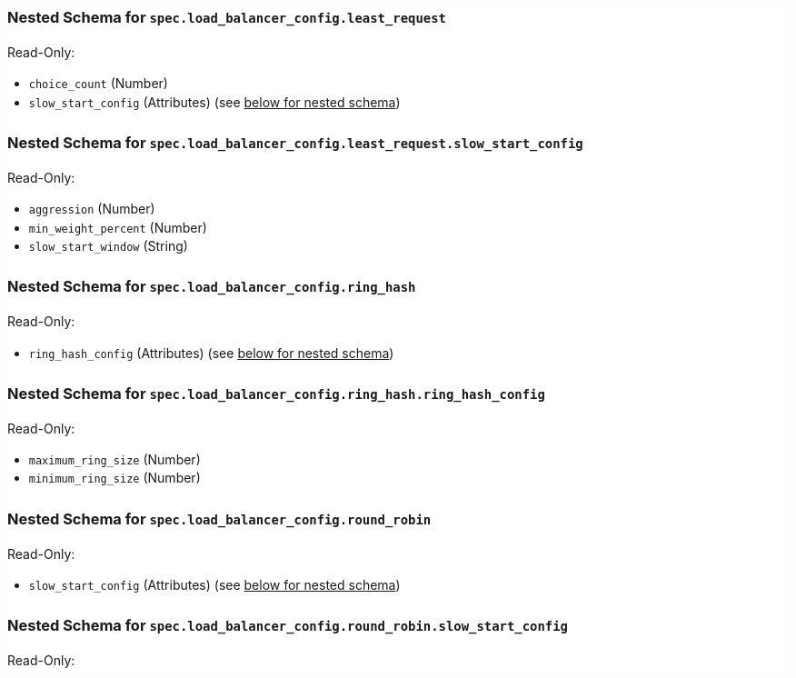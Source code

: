 <a id="nestedatt--spec--load_balancer_config--least_request"></a>
### Nested Schema for `spec.load_balancer_config.least_request`

Read-Only:

- `choice_count` (Number)
- `slow_start_config` (Attributes) (see [below for nested schema](#nestedatt--spec--load_balancer_config--least_request--slow_start_config))

<a id="nestedatt--spec--load_balancer_config--least_request--slow_start_config"></a>
### Nested Schema for `spec.load_balancer_config.least_request.slow_start_config`

Read-Only:

- `aggression` (Number)
- `min_weight_percent` (Number)
- `slow_start_window` (String)



<a id="nestedatt--spec--load_balancer_config--ring_hash"></a>
### Nested Schema for `spec.load_balancer_config.ring_hash`

Read-Only:

- `ring_hash_config` (Attributes) (see [below for nested schema](#nestedatt--spec--load_balancer_config--ring_hash--ring_hash_config))

<a id="nestedatt--spec--load_balancer_config--ring_hash--ring_hash_config"></a>
### Nested Schema for `spec.load_balancer_config.ring_hash.ring_hash_config`

Read-Only:

- `maximum_ring_size` (Number)
- `minimum_ring_size` (Number)



<a id="nestedatt--spec--load_balancer_config--round_robin"></a>
### Nested Schema for `spec.load_balancer_config.round_robin`

Read-Only:

- `slow_start_config` (Attributes) (see [below for nested schema](#nestedatt--spec--load_balancer_config--round_robin--slow_start_config))

<a id="nestedatt--spec--load_balancer_config--round_robin--slow_start_config"></a>
### Nested Schema for `spec.load_balancer_config.round_robin.slow_start_config`

Read-Only:
